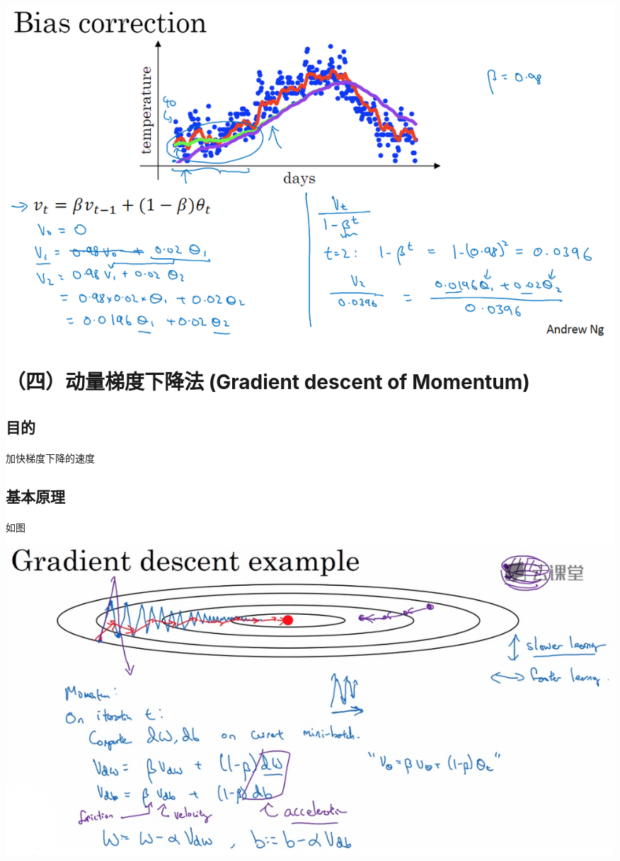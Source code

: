 ![image-20200811224357231](.image\image-20200811224357231.png)

# （四）动量梯度下降法 (Gradient descent of Momentum)

## 目的

加快梯度下降的速度

## 基本原理

如图

![image-20200812143234914](.image\image-20200812143234914.png)
